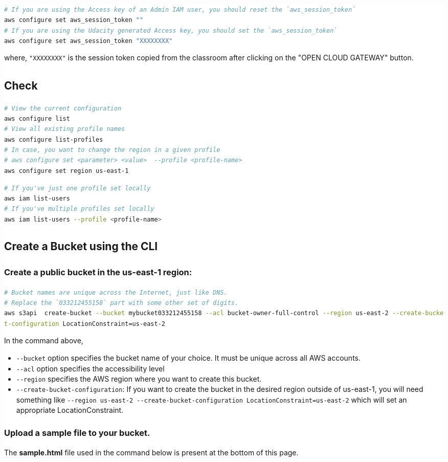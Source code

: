 ```bash
# If you are using the Access key of an Admin IAM user, you should reset the `aws_session_token`
aws configure set aws_session_token "" 
# If you are using the Udacity generated Access key, you should set the `aws_session_token`
aws configure set aws_session_token "XXXXXXXX" 
```

where, `"XXXXXXXX"` is the session token copied from the classroom after clicking on the "OPEN CLOUD GATEWAY" button.

## Check

```bash
# View the current configuration
aws configure list 
# View all existing profile names
aws configure list-profiles
# In case, you want to change the region in a given profile
# aws configure set <parameter> <value>  --profile <profile-name>
aws configure set region us-east-1  
```

```bash
# If you've just one profile set locally
aws iam list-users
# If you've multiple profiles set locally
aws iam list-users --profile <profile-name>
```

## Create a Bucket using the CLI

### Create a public bucket in the us-east-1 region:

```bash
# Bucket names are unique across the Internet, just like DNS. 
# Replace the `033212455158` part with some other set of digits. 
aws s3api  create-bucket --bucket mybucket033212455158 --acl bucket-owner-full-control --region us-east-2 --create-bucket-configuration LocationConstraint=us-east-2
```

In the command above,

- `--bucket` option specifies the bucket name of your choice. It must be unique across all AWS accounts.
- `--acl` option specifies the accessibility level
- `--region` specifies the AWS region where you want to create this bucket.
- `--create-bucket-configuration`: If you want to create the bucket in the desired region outside of us-east-1, you will need something like `--region us-east-2 --create-bucket-configuration LocationConstraint=us-east-2` which will set an appropriate LocationConstraint.

### Upload a sample file to your bucket. 

The **sample.html** file used in the command below is present at the bottom of this page.

